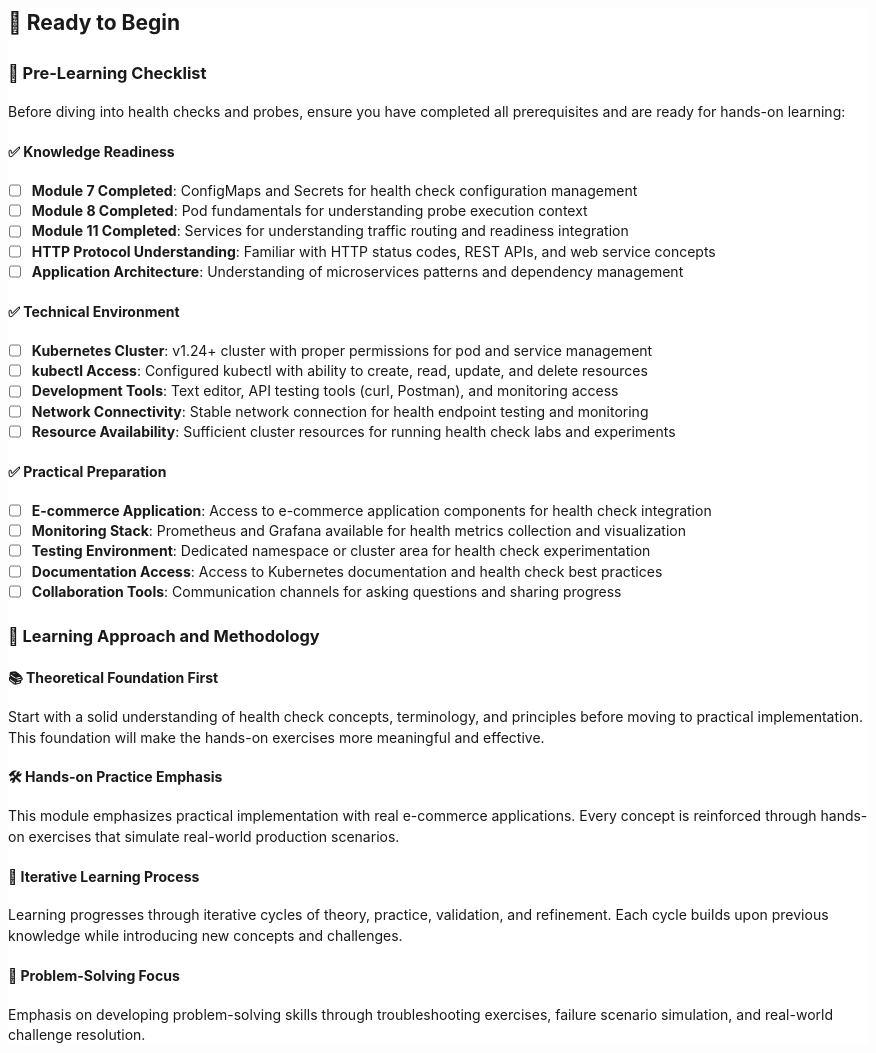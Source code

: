 ## 🚀 **Ready to Begin**

### **🎯 Pre-Learning Checklist**

Before diving into health checks and probes, ensure you have completed all prerequisites and are ready for hands-on learning:

#### **✅ Knowledge Readiness**
- [ ] **Module 7 Completed**: ConfigMaps and Secrets for health check configuration management
- [ ] **Module 8 Completed**: Pod fundamentals for understanding probe execution context
- [ ] **Module 11 Completed**: Services for understanding traffic routing and readiness integration
- [ ] **HTTP Protocol Understanding**: Familiar with HTTP status codes, REST APIs, and web service concepts
- [ ] **Application Architecture**: Understanding of microservices patterns and dependency management

#### **✅ Technical Environment**
- [ ] **Kubernetes Cluster**: v1.24+ cluster with proper permissions for pod and service management
- [ ] **kubectl Access**: Configured kubectl with ability to create, read, update, and delete resources
- [ ] **Development Tools**: Text editor, API testing tools (curl, Postman), and monitoring access
- [ ] **Network Connectivity**: Stable network connection for health endpoint testing and monitoring
- [ ] **Resource Availability**: Sufficient cluster resources for running health check labs and experiments

#### **✅ Practical Preparation**
- [ ] **E-commerce Application**: Access to e-commerce application components for health check integration
- [ ] **Monitoring Stack**: Prometheus and Grafana available for health metrics collection and visualization
- [ ] **Testing Environment**: Dedicated namespace or cluster area for health check experimentation
- [ ] **Documentation Access**: Access to Kubernetes documentation and health check best practices
- [ ] **Collaboration Tools**: Communication channels for asking questions and sharing progress

### **🎯 Learning Approach and Methodology**

#### **📚 Theoretical Foundation First**
Start with a solid understanding of health check concepts, terminology, and principles before moving to practical implementation. This foundation will make the hands-on exercises more meaningful and effective.

#### **🛠️ Hands-on Practice Emphasis**
This module emphasizes practical implementation with real e-commerce applications. Every concept is reinforced through hands-on exercises that simulate real-world production scenarios.

#### **🔄 Iterative Learning Process**
Learning progresses through iterative cycles of theory, practice, validation, and refinement. Each cycle builds upon previous knowledge while introducing new concepts and challenges.

#### **🎯 Problem-Solving Focus**
Emphasis on developing problem-solving skills through troubleshooting exercises, failure scenario simulation, and real-world challenge resolution.
